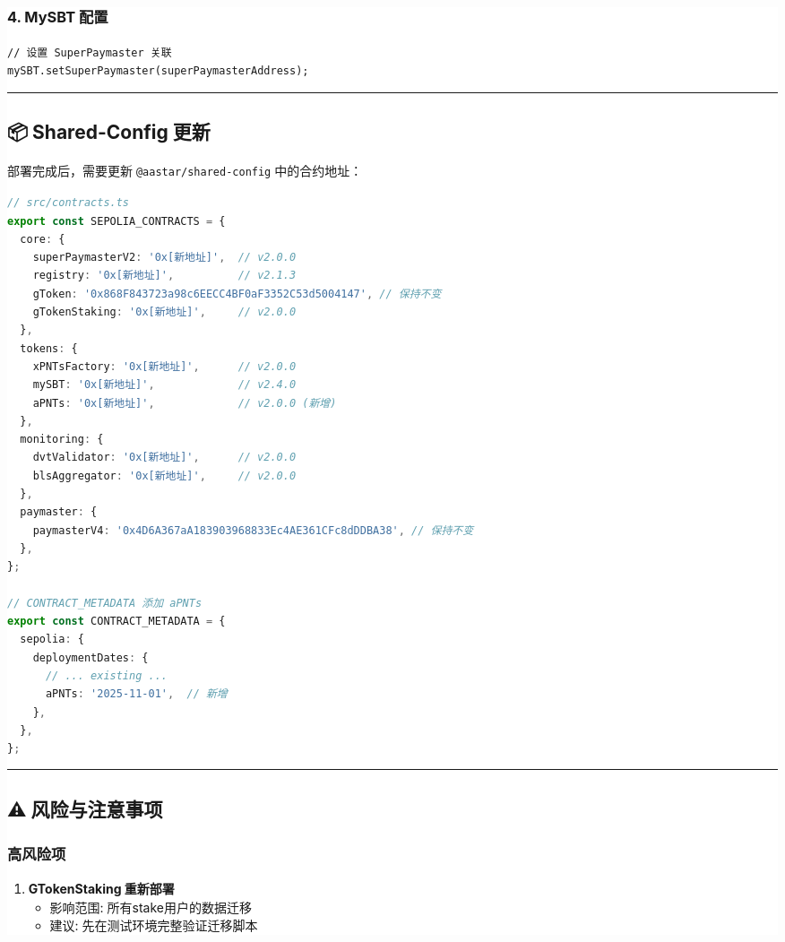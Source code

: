 ### 4. MySBT 配置
```solidity
// 设置 SuperPaymaster 关联
mySBT.setSuperPaymaster(superPaymasterAddress);
```

---

## 📦 Shared-Config 更新

部署完成后，需要更新 `@aastar/shared-config` 中的合约地址：

```typescript
// src/contracts.ts
export const SEPOLIA_CONTRACTS = {
  core: {
    superPaymasterV2: '0x[新地址]',  // v2.0.0
    registry: '0x[新地址]',          // v2.1.3
    gToken: '0x868F843723a98c6EECC4BF0aF3352C53d5004147', // 保持不变
    gTokenStaking: '0x[新地址]',     // v2.0.0
  },
  tokens: {
    xPNTsFactory: '0x[新地址]',      // v2.0.0
    mySBT: '0x[新地址]',             // v2.4.0
    aPNTs: '0x[新地址]',             // v2.0.0 (新增)
  },
  monitoring: {
    dvtValidator: '0x[新地址]',      // v2.0.0
    blsAggregator: '0x[新地址]',     // v2.0.0
  },
  paymaster: {
    paymasterV4: '0x4D6A367aA183903968833Ec4AE361CFc8dDDBA38', // 保持不变
  },
};

// CONTRACT_METADATA 添加 aPNTs
export const CONTRACT_METADATA = {
  sepolia: {
    deploymentDates: {
      // ... existing ...
      aPNTs: '2025-11-01',  // 新增
    },
  },
};
```

---

## ⚠️ 风险与注意事项

### 高风险项
1. **GTokenStaking 重新部署**
   - 影响范围: 所有stake用户的数据迁移
   - 建议: 先在测试环境完整验证迁移脚本
